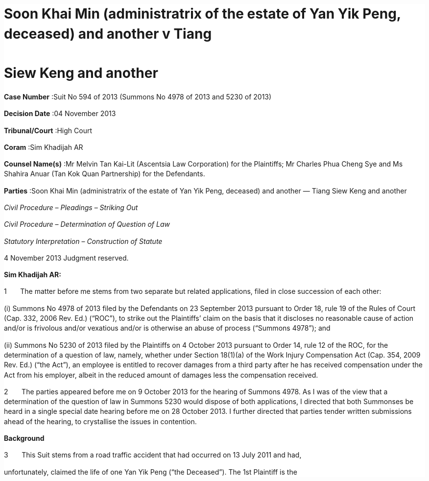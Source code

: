 # Soon Khai Min (administratrix of the estate of Yan Yik Peng, deceased) and another v Tiang 

# Siew Keng and another 



**Case Number** :Suit No 594 of 2013 (Summons No 4978 of 2013 and 5230 of 2013) 

**Decision Date** :04 November 2013 

**Tribunal/Court** :High Court 

**Coram** :Sim Khadijah AR 

**Counsel Name(s)** :Mr Melvin Tan Kai-Lit (Ascentsia Law Corporation) for the Plaintiffs; Mr Charles Phua Cheng Sye and Ms Shahira Anuar (Tan Kok Quan Partnership) for the Defendants. 

**Parties** :Soon Khai Min (administratrix of the estate of Yan Yik Peng, deceased) and another — Tiang Siew Keng and another 

_Civil Procedure_ – _Pleadings_ – _Striking Out_ 

_Civil Procedure_ – _Determination of Question of Law_ 

_Statutory Interpretation_ – _Construction of Statute_ 

4 November 2013 Judgment reserved. 

**Sim Khadijah AR:** 

1       The matter before me stems from two separate but related applications, filed in close succession of each other: 

 (i) Summons No 4978 of 2013 filed by the Defendants on 23 September 2013 pursuant to Order 18, rule 19 of the Rules of Court (Cap. 332, 2006 Rev. Ed.) (“ROC”), to strike out the Plaintiffs’ claim on the basis that it discloses no reasonable cause of action and/or is frivolous and/or vexatious and/or is otherwise an abuse of process (“Summons 4978”); and 

 (ii) Summons No 5230 of 2013 filed by the Plaintiffs on 4 October 2013 pursuant to Order 14, rule 12 of the ROC, for the determination of a question of law, namely, whether under Section 18(1)(a) of the Work Injury Compensation Act (Cap. 354, 2009 Rev. Ed.) (“the Act”), an employee is entitled to recover damages from a third party after he has received compensation under the Act from his employer, albeit in the reduced amount of damages less the compensation received. 

2       The parties appeared before me on 9 October 2013 for the hearing of Summons 4978. As I was of the view that a determination of the question of law in Summons 5230 would dispose of both applications, I directed that both Summonses be heard in a single special date hearing before me on 28 October 2013. I further directed that parties tender written submissions ahead of the hearing, to crystallise the issues in contention. 

**Background** 

3       This Suit stems from a road traffic accident that had occurred on 13 July 2011 and had, 


unfortunately, claimed the life of one Yan Yik Peng (“the Deceased”). The 1st Plaintiff is the 
